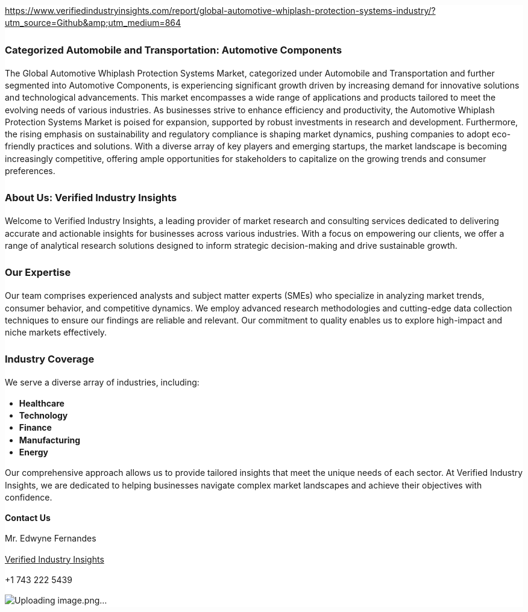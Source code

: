 </strong><a href="https://www.verifiedindustryinsights.com/report/global-automotive-whiplash-protection-systems-industry/?utm_source=Github&amp;utm_medium=864">https://www.verifiedindustryinsights.com/report/global-automotive-whiplash-protection-systems-industry/?utm_source=Github&amp;utm_medium=864</a>&nbsp;</p><h3>Categorized Automobile and Transportation: Automotive Components </h3><p>The Global Automotive Whiplash Protection Systems Market, categorized under Automobile and Transportation and further segmented into Automotive Components, is experiencing significant growth driven by increasing demand for innovative solutions and technological advancements. This market encompasses a wide range of applications and products tailored to meet the evolving needs of various industries. As businesses strive to enhance efficiency and productivity, the Automotive Whiplash Protection Systems Market is poised for expansion, supported by robust investments in research and development. Furthermore, the rising emphasis on sustainability and regulatory compliance is shaping market dynamics, pushing companies to adopt eco-friendly practices and solutions. With a diverse array of key players and emerging startups, the market landscape is becoming increasingly competitive, offering ample opportunities for stakeholders to capitalize on the growing trends and consumer preferences.</p><h3>About Us: Verified Industry Insights</h3><p>Welcome to Verified Industry Insights, a leading provider of market research and consulting services dedicated to delivering accurate and actionable insights for businesses across various industries. With a focus on empowering our clients, we offer a range of analytical research solutions designed to inform strategic decision-making and drive sustainable growth.</p><h3>Our Expertise</h3><p>Our team comprises experienced analysts and subject matter experts (SMEs) who specialize in analyzing market trends, consumer behavior, and competitive dynamics. We employ advanced research methodologies and cutting-edge data collection techniques to ensure our findings are reliable and relevant. Our commitment to quality enables us to explore high-impact and niche markets effectively.</p><h3>Industry Coverage</h3><p>We serve a diverse array of industries, including:</p><ul><li><strong>Healthcare</strong></li><li><strong>Technology</strong></li><li><strong>Finance</strong></li><li><strong>Manufacturing</strong></li><li><strong>Energy</strong></li></ul><p>Our comprehensive approach allows us to provide tailored insights that meet the unique needs of each sector. At Verified Industry Insights, we are dedicated to helping businesses navigate complex market landscapes and achieve their objectives with confidence.</p><p><strong>Contact Us</strong></p><p>Mr. Edwyne Fernandes</p><p><a href="https://www.verifiedindustryinsights.com/">Verified Industry Insights</a></p><p>+1 743 222 5439</p>
![Uploading image.png…]()
